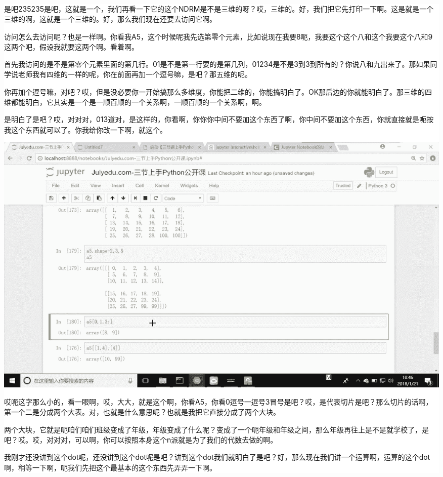 是吧235235是吧，这就是一个，我们再看一下它的这个NDRM是不是三维的呀？哎，三维的。好，我们把它先打印一下啊。这是就是一个三维的啊，这就是一个三维的。好，那么我们现在还要去访问它啊。

访问怎么去访问呢？也是一样啊。你看我A5，这个时候呢我先选第零个元素，比如说现在我要8呃，我要这个这个八和这个我要这个八和9这两个吧，假设我就要这两个啊。看着啊。

首先我访问的是不是第零个元素里面的第几行。01是不是第一行要的是第几列，01234是不是3到3到所有的？你说八和九出来了。那如果同学说老师我有四维的一样的呢，你在前面再加一个逗号嘛，是吧？那五维的呢。

你再加个逗号嘛，对吧？哎，但是没必要你一开始搞那么多维度，你能把二维的，你能搞明白了。OK那后边的你就能明白了。那三维的四维都能明白，它其实是一个是一顺百顺的一个关系啊，一顺百顺的一个关系啊，啊。

是明白了是吧？哎，对对对，013道对，是这样的，你看啊，你你你中间不要加这个东西了啊，你中间不要加这个东西，你就直接就是呃按我这个东西就可以了。你我给你改一下啊，就这个。



![](img/a79305cd5f95cc3ad6cdf604ba8828e8_36.png)

哎呃这字那么小的，看一眼啊，哎，大大，就是这个啊，你看A5，你看0逗号一逗号3冒号是吧？哎，是代表切片是吧？那么切片的话啊，第一个二是分成两个大表。对，也就是什么意思呢？也就是我把它直接分成了两个大块。

两个大块，它就是呃咱们咱们班级变成了年级，年级变成了什么呢？变成了一个呃年级和年级之间，那么年级再往上是不是就学校了，是吧？哎。哎，对对对，可以啊，你可以按照本身这个n派就是为了我们的代数去做的啊。

我刚才还没讲到这个dot呢，还没讲到这个dot呢是吧？讲到这个dot我们就明白了是吧？好，那么现在我们讲一个运算啊，运算的这个dot啊，稍等一下啊，呃我们先把这个最基本的这个东西先弄弄一下啊。



